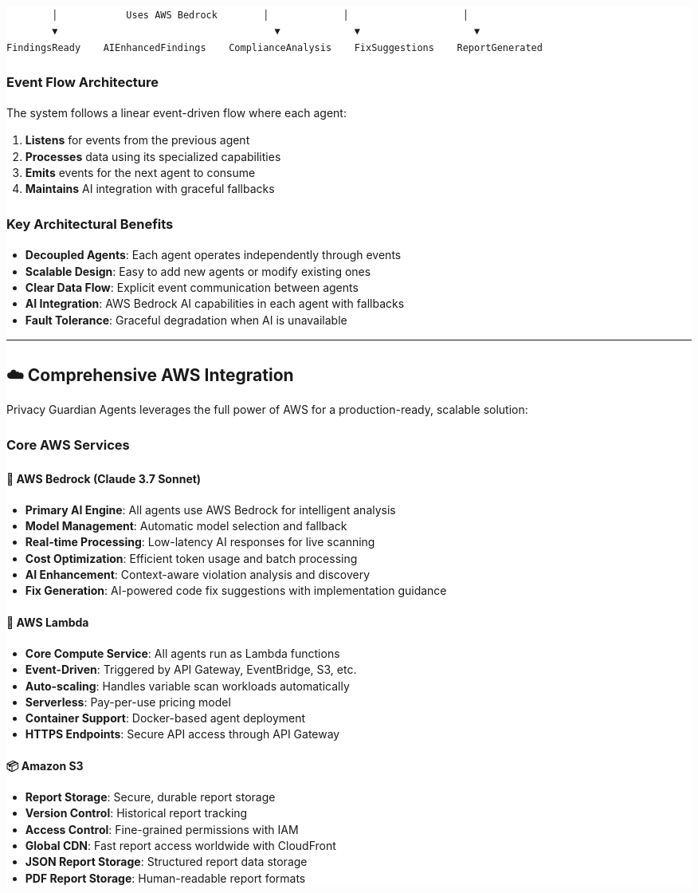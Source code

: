 ```
        │            Uses AWS Bedrock        │             │                    │
        ▼                                      ▼             ▼                    ▼
FindingsReady    AIEnhancedFindings    ComplianceAnalysis    FixSuggestions    ReportGenerated
```

### Event Flow Architecture

The system follows a linear event-driven flow where each agent:
1. **Listens** for events from the previous agent
2. **Processes** data using its specialized capabilities
3. **Emits** events for the next agent to consume
4. **Maintains** AI integration with graceful fallbacks

### Key Architectural Benefits

- **Decoupled Agents**: Each agent operates independently through events
- **Scalable Design**: Easy to add new agents or modify existing ones
- **Clear Data Flow**: Explicit event communication between agents
- **AI Integration**: AWS Bedrock AI capabilities in each agent with fallbacks
- **Fault Tolerance**: Graceful degradation when AI is unavailable

---

## ☁️ **Comprehensive AWS Integration**

Privacy Guardian Agents leverages the full power of AWS for a production-ready, scalable solution:

### **Core AWS Services**

#### **🤖 AWS Bedrock (Claude 3.7 Sonnet)**
- **Primary AI Engine**: All agents use AWS Bedrock for intelligent analysis
- **Model Management**: Automatic model selection and fallback
- **Real-time Processing**: Low-latency AI responses for live scanning
- **Cost Optimization**: Efficient token usage and batch processing
- **AI Enhancement**: Context-aware violation analysis and discovery
- **Fix Generation**: AI-powered code fix suggestions with implementation guidance

#### **🚀 AWS Lambda**
- **Core Compute Service**: All agents run as Lambda functions
- **Event-Driven**: Triggered by API Gateway, EventBridge, S3, etc.
- **Auto-scaling**: Handles variable scan workloads automatically
- **Serverless**: Pay-per-use pricing model
- **Container Support**: Docker-based agent deployment
- **HTTPS Endpoints**: Secure API access through API Gateway

#### **📦 Amazon S3**
- **Report Storage**: Secure, durable report storage
- **Version Control**: Historical report tracking
- **Access Control**: Fine-grained permissions with IAM
- **Global CDN**: Fast report access worldwide with CloudFront
- **JSON Report Storage**: Structured report data storage
- **PDF Report Storage**: Human-readable report formats
